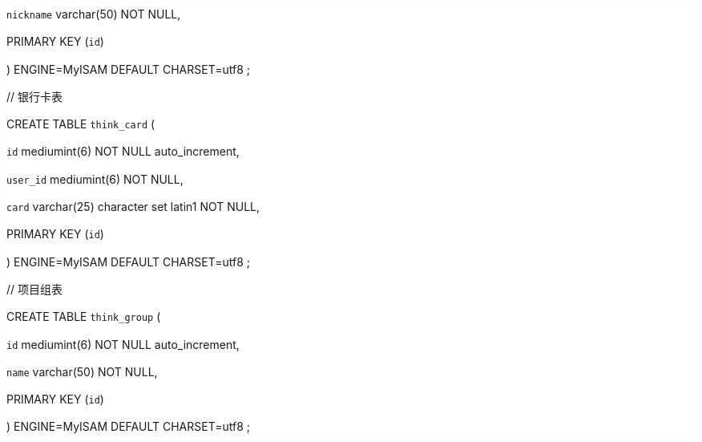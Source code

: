 


`nickname` varchar(50) NOT NULL,




PRIMARY KEY (`id`)




) ENGINE=MyISAM DEFAULT CHARSET=utf8 ;




// 银行卡表




CREATE TABLE `think_card` (




`id` mediumint(6) NOT NULL auto_increment,




`user_id` mediumint(6) NOT NULL,




`card` varchar(25) character set latin1 NOT NULL,




PRIMARY KEY (`id`)




) ENGINE=MyISAM DEFAULT CHARSET=utf8 ;




// 项目组表




CREATE TABLE `think_group` (




`id` mediumint(6) NOT NULL auto_increment,




`name` varchar(50) NOT NULL,




PRIMARY KEY (`id`)




) ENGINE=MyISAM DEFAULT CHARSET=utf8 ;
